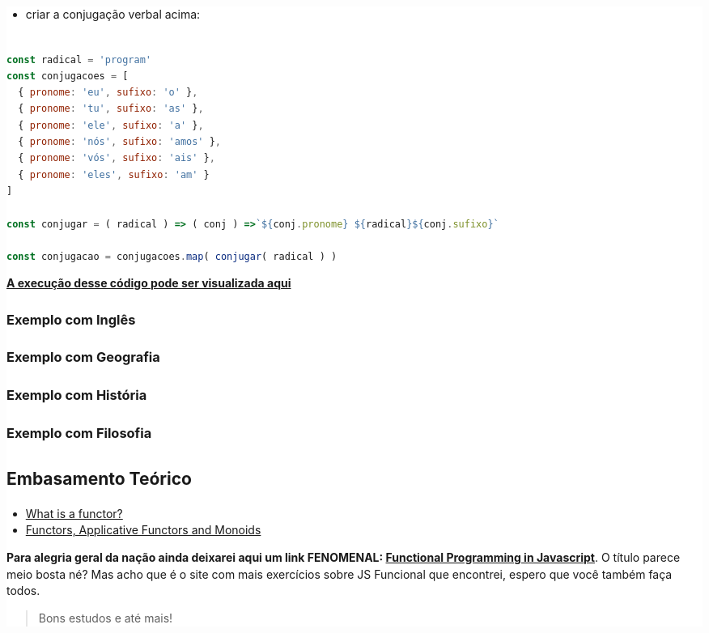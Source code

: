 - criar a conjugação verbal acima: 

```js

const radical = 'program'
const conjugacoes = [
  { pronome: 'eu', sufixo: 'o' }, 
  { pronome: 'tu', sufixo: 'as' }, 
  { pronome: 'ele', sufixo: 'a' }, 
  { pronome: 'nós', sufixo: 'amos' }, 
  { pronome: 'vós', sufixo: 'ais' }, 
  { pronome: 'eles', sufixo: 'am' }
]

const conjugar = ( radical ) => ( conj ) =>`${conj.pronome} ${radical}${conj.sufixo}`

const conjugacao = conjugacoes.map( conjugar( radical ) )

```

**[A execução desse código pode ser visualizada aqui](https://goo.gl/xky4nC)**

### Exemplo com Inglês

### Exemplo com Geografia

### Exemplo com História

### Exemplo com Filosofia

## Embasamento Teórico

- [What is a functor?](https://medium.com/@dtinth/what-is-a-functor-dcf510b098b6#.3fz4zg1vb)
- [Functors, Applicative Functors and Monoids](http://learnyouahaskell.com/functors-applicative-functors-and-monoids)


**Para alegria geral da nação ainda deixarei aqui um link FENOMENAL: [Functional Programming in Javascript](http://reactivex.io/learnrx/)**. O título parece meio bosta né? Mas acho que é o site com mais exercícios sobre JS Funcional que encontrei, espero que você também faça todos.

> Bons estudos e até mais!
